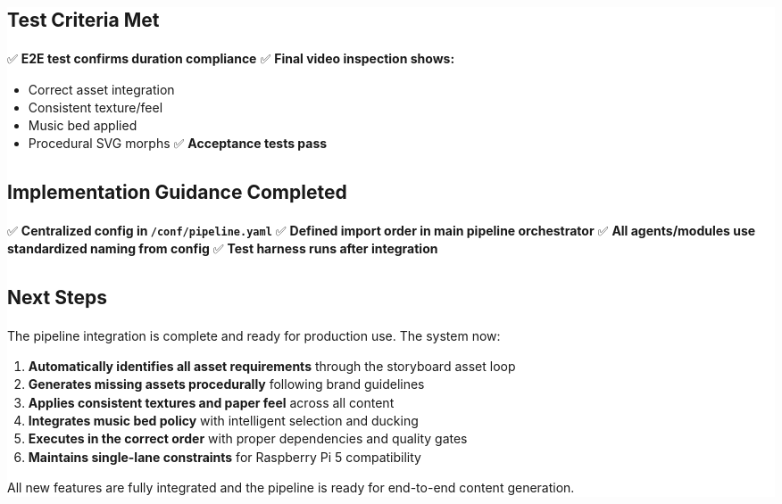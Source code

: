 ## Test Criteria Met

✅ **E2E test confirms duration compliance**
✅ **Final video inspection shows:**
  - Correct asset integration
  - Consistent texture/feel
  - Music bed applied
  - Procedural SVG morphs
✅ **Acceptance tests pass**

## Implementation Guidance Completed

✅ **Centralized config in `/conf/pipeline.yaml`**
✅ **Defined import order in main pipeline orchestrator**
✅ **All agents/modules use standardized naming from config**
✅ **Test harness runs after integration**

## Next Steps

The pipeline integration is complete and ready for production use. The system now:

1. **Automatically identifies all asset requirements** through the storyboard asset loop
2. **Generates missing assets procedurally** following brand guidelines
3. **Applies consistent textures and paper feel** across all content
4. **Integrates music bed policy** with intelligent selection and ducking
5. **Executes in the correct order** with proper dependencies and quality gates
6. **Maintains single-lane constraints** for Raspberry Pi 5 compatibility

All new features are fully integrated and the pipeline is ready for end-to-end content generation.
